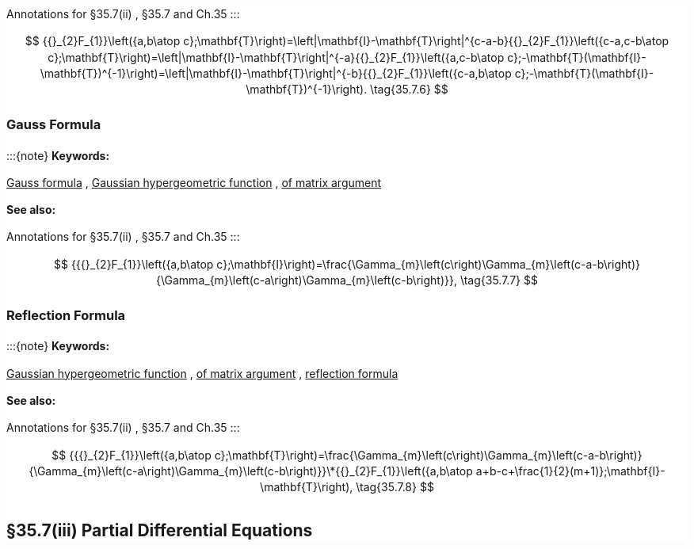 Annotations for §35.7(ii) , §35.7 and Ch.35
:::


<a id="E6"></a>
$$
{{}_{2}F_{1}}\left({a,b\atop c};\mathbf{T}\right)=\left|\mathbf{I}-\mathbf{T}\right|^{c-a-b}{{}_{2}F_{1}}\left({c-a,c-b\atop c};\mathbf{T}\right)=\left|\mathbf{I}-\mathbf{T}\right|^{-a}{{}_{2}F_{1}}\left({a,c-b\atop c};-\mathbf{T}(\mathbf{I}-\mathbf{T})^{-1}\right)=\left|\mathbf{I}-\mathbf{T}\right|^{-b}{{}_{2}F_{1}}\left({c-a,b\atop c};-\mathbf{T}(\mathbf{I}-\mathbf{T})^{-1}\right). \tag{35.7.6}
$$


### Gauss Formula

:::{note}
**Keywords:**

[Gauss formula](http://dlmf.nist.gov/search/search?q=Gauss%20formula) , [Gaussian hypergeometric function](http://dlmf.nist.gov/search/search?q=Gaussian%20hypergeometric%20function) , [of matrix argument](http://dlmf.nist.gov/search/search?q=of%20matrix%20argument)

**See also:**

Annotations for §35.7(ii) , §35.7 and Ch.35
:::


<a id="E7"></a>
$$
{{{}_{2}F_{1}}\left({a,b\atop c};\mathbf{I}\right)=\frac{\Gamma_{m}\left(c\right)\Gamma_{m}\left(c-a-b\right)}{\Gamma_{m}\left(c-a\right)\Gamma_{m}\left(c-b\right)}}, \tag{35.7.7}
$$


### Reflection Formula

:::{note}
**Keywords:**

[Gaussian hypergeometric function](http://dlmf.nist.gov/search/search?q=Gaussian%20hypergeometric%20function) , [of matrix argument](http://dlmf.nist.gov/search/search?q=of%20matrix%20argument) , [reflection formula](http://dlmf.nist.gov/search/search?q=reflection%20formula)

**See also:**

Annotations for §35.7(ii) , §35.7 and Ch.35
:::


<a id="E8"></a>
$$
{{{}_{2}F_{1}}\left({a,b\atop c};\mathbf{T}\right)=\frac{\Gamma_{m}\left(c\right)\Gamma_{m}\left(c-a-b\right)}{\Gamma_{m}\left(c-a\right)\Gamma_{m}\left(c-b\right)}}\*{{}_{2}F_{1}}\left({a,b\atop a+b-c+\frac{1}{2}(m+1)};\mathbf{I}-\mathbf{T}\right), \tag{35.7.8}
$$


## §35.7(iii) Partial Differential Equations
